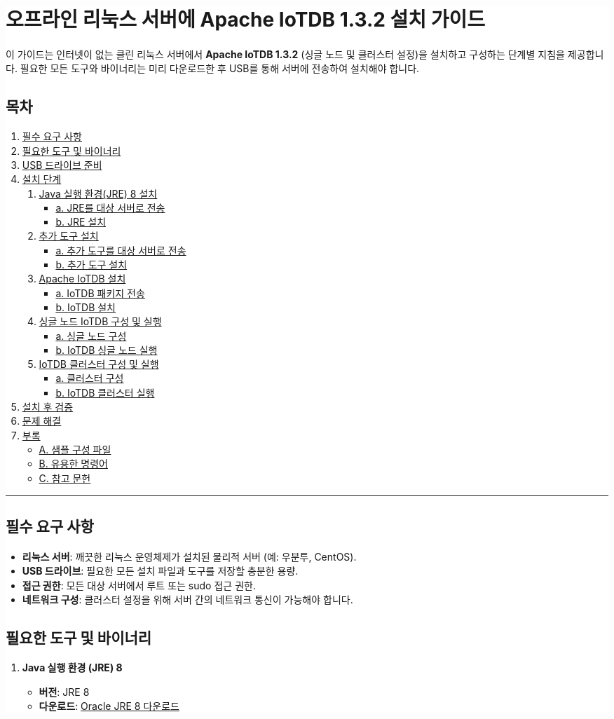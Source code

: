 
# 오프라인 리눅스 서버에 Apache IoTDB 1.3.2 설치 가이드

이 가이드는 인터넷이 없는 클린 리눅스 서버에서 **Apache IoTDB 1.3.2** (싱글 노드 및 클러스터 설정)을 설치하고 구성하는 단계별 지침을 제공합니다. 필요한 모든 도구와 바이너리는 미리 다운로드한 후 USB를 통해 서버에 전송하여 설치해야 합니다.

## 목차

1. [필수 요구 사항](#필수-요구-사항)
2. [필요한 도구 및 바이너리](#필요한-도구-및-바이너리)
3. [USB 드라이브 준비](#usb-드라이브-준비)
4. [설치 단계](#설치-단계)
   1. [Java 실행 환경(JRE) 8 설치](#1-java-실행-환경jre-8-설치)
      - [a. JRE를 대상 서버로 전송](#a-jre를-대상-서버로-전송)
      - [b. JRE 설치](#b-jre-설치)
   2. [추가 도구 설치](#2-추가-도구-설치)
      - [a. 추가 도구를 대상 서버로 전송](#a-추가-도구를-대상-서버로-전송)
      - [b. 추가 도구 설치](#b-추가-도구-설치)
   3. [Apache IoTDB 설치](#3-apache-iotdb-설치)
      - [a. IoTDB 패키지 전송](#a-iotdb-패키지-전송)
      - [b. IoTDB 설치](#b-iotdb-설치)
   4. [싱글 노드 IoTDB 구성 및 실행](#4-싱글-노드-iotdb-구성-및-실행)
      - [a. 싱글 노드 구성](#a-싱글-노드-구성)
      - [b. IoTDB 싱글 노드 실행](#b-iotdb-싱글-노드-실행)
   5. [IoTDB 클러스터 구성 및 실행](#5-iotdb-클러스터-구성-및-실행)
      - [a. 클러스터 구성](#a-클러스터-구성)
      - [b. IoTDB 클러스터 실행](#b-iotdb-클러스터-실행)
5. [설치 후 검증](#설치-후-검증)
6. [문제 해결](#문제-해결)
7. [부록](#부록)
   - [A. 샘플 구성 파일](#a-샘플-구성-파일)
   - [B. 유용한 명령어](#b-유용한-명령어)
   - [C. 참고 문헌](#c-참고-문헌)

---

## 필수 요구 사항

- **리눅스 서버**: 깨끗한 리눅스 운영체제가 설치된 물리적 서버 (예: 우분투, CentOS).
- **USB 드라이브**: 필요한 모든 설치 파일과 도구를 저장할 충분한 용량.
- **접근 권한**: 모든 대상 서버에서 루트 또는 sudo 접근 권한.
- **네트워크 구성**: 클러스터 설정을 위해 서버 간의 네트워크 통신이 가능해야 합니다.

## 필요한 도구 및 바이너리

1. **Java 실행 환경 (JRE) 8**
   
   - **버전**: JRE 8
   - **다운로드**: [Oracle JRE 8 다운로드](https://www.oracle.com/java/technologies/downloads/?er=221886#license-lightbox)
